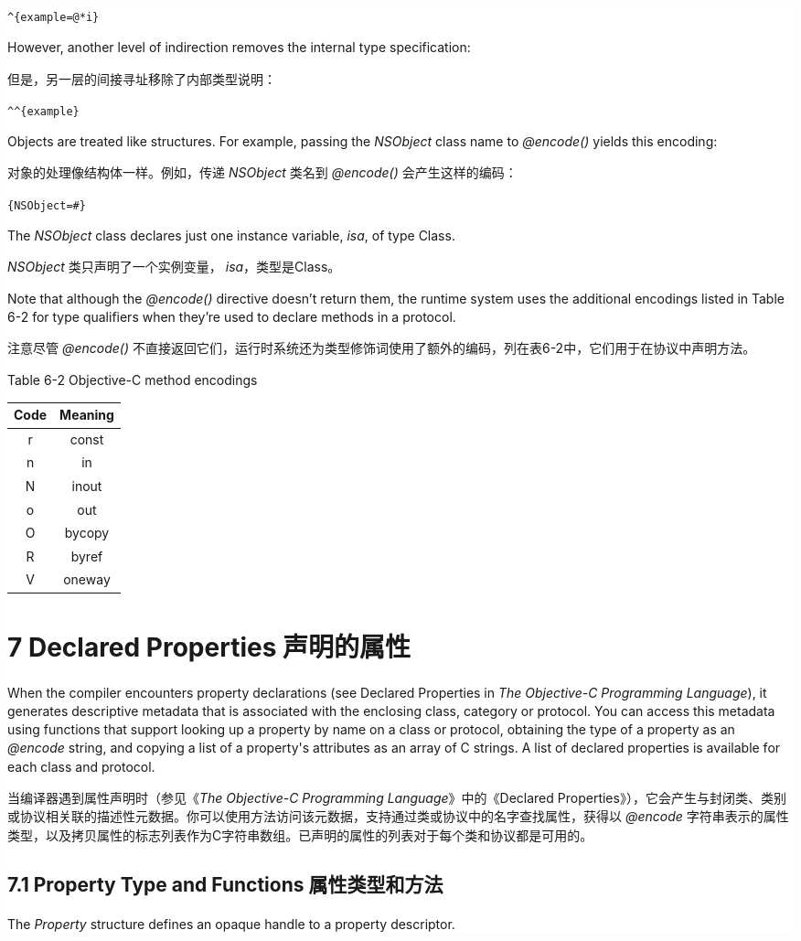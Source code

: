 	^{example=@*i}
However, another level of indirection removes the internal type specification:

但是，另一层的间接寻址移除了内部类型说明：

	^^{example}
Objects are treated like structures. For example, passing the *NSObject* class name to *@encode()* yields this encoding:

对象的处理像结构体一样。例如，传递 *NSObject* 类名到 *@encode()* 会产生这样的编码：

	{NSObject=#}
The *NSObject* class declares just one instance variable, *isa*, of type Class.

 *NSObject* 类只声明了一个实例变量， *isa*，类型是Class。

Note that although the *@encode()* directive doesn’t return them, the runtime system uses the additional encodings listed in Table 6-2 for type qualifiers when they’re used to declare methods in a protocol.

注意尽管 *@encode()* 不直接返回它们，运行时系统还为类型修饰词使用了额外的编码，列在表6-2中，它们用于在协议中声明方法。

Table 6-2  Objective-C method encodings

| Code | Meaning |
| :--: | :-----: |
|  r   |  const  |
|  n   |   in    |
|  N   |  inout  |
|  o   |   out   |
|  O   | bycopy  |
|  R   |  byref  |
|  V   | oneway  |

# 7 Declared Properties 声明的属性

When the compiler encounters property declarations (see Declared Properties in *The Objective-C Programming Language*), it generates descriptive metadata that is associated with the enclosing class, category or protocol. You can access this metadata using functions that support looking up a property by name on a class or protocol, obtaining the type of a property as an *@encode* string, and copying a list of a property's attributes as an array of C strings. A list of declared properties is available for each class and protocol.

当编译器遇到属性声明时（参见《*The Objective-C Programming Language*》中的《Declared Properties》），它会产生与封闭类、类别或协议相关联的描述性元数据。你可以使用方法访问该元数据，支持通过类或协议中的名字查找属性，获得以 *@encode* 字符串表示的属性类型，以及拷贝属性的标志列表作为C字符串数组。已声明的属性的列表对于每个类和协议都是可用的。

## 7.1 Property Type and Functions 属性类型和方法

The *Property* structure defines an opaque handle to a property descriptor.
